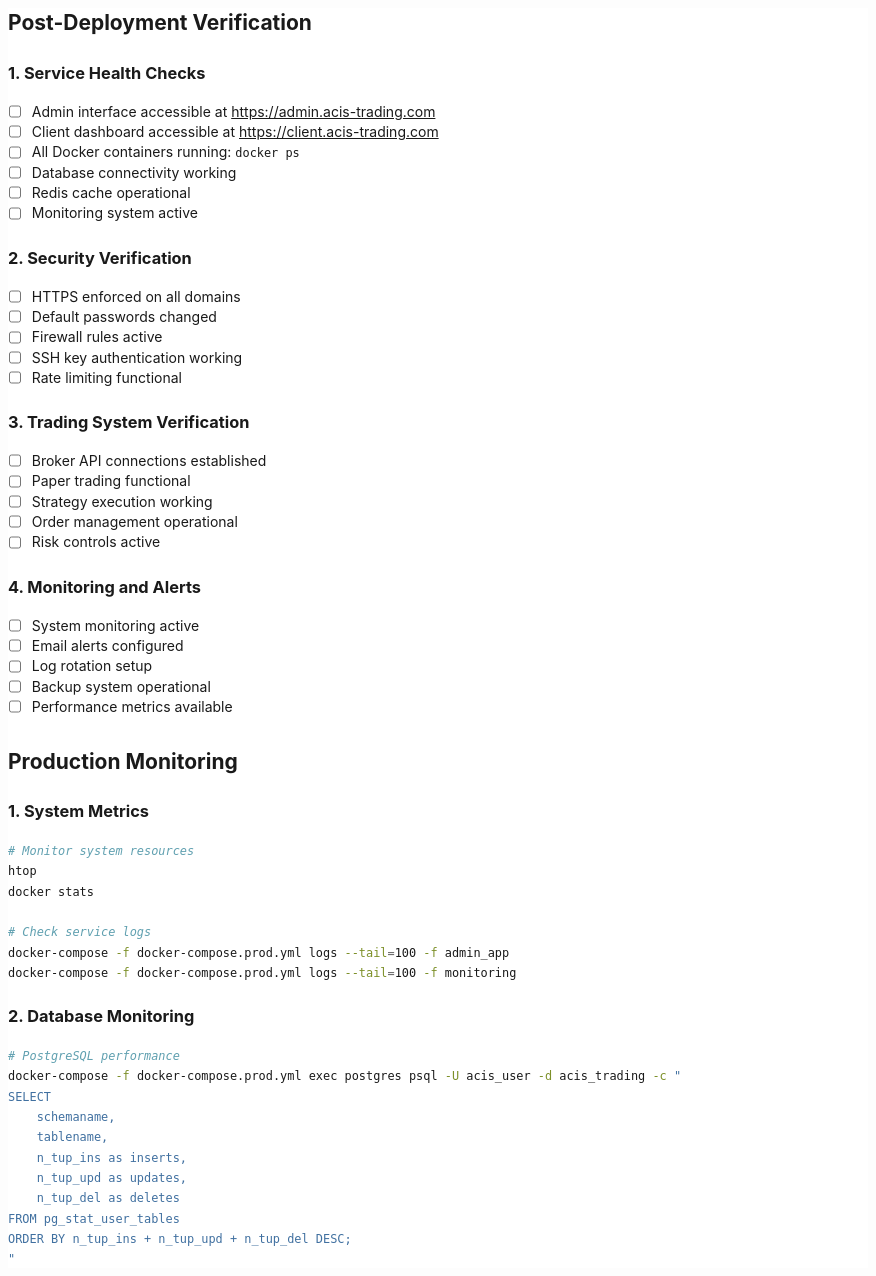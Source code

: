## Post-Deployment Verification

### 1. Service Health Checks
- [ ] Admin interface accessible at https://admin.acis-trading.com
- [ ] Client dashboard accessible at https://client.acis-trading.com
- [ ] All Docker containers running: `docker ps`
- [ ] Database connectivity working
- [ ] Redis cache operational
- [ ] Monitoring system active

### 2. Security Verification
- [ ] HTTPS enforced on all domains
- [ ] Default passwords changed
- [ ] Firewall rules active
- [ ] SSH key authentication working
- [ ] Rate limiting functional

### 3. Trading System Verification
- [ ] Broker API connections established
- [ ] Paper trading functional
- [ ] Strategy execution working
- [ ] Order management operational
- [ ] Risk controls active

### 4. Monitoring and Alerts
- [ ] System monitoring active
- [ ] Email alerts configured
- [ ] Log rotation setup
- [ ] Backup system operational
- [ ] Performance metrics available

## Production Monitoring

### 1. System Metrics
```bash
# Monitor system resources
htop
docker stats

# Check service logs
docker-compose -f docker-compose.prod.yml logs --tail=100 -f admin_app
docker-compose -f docker-compose.prod.yml logs --tail=100 -f monitoring
```

### 2. Database Monitoring
```bash
# PostgreSQL performance
docker-compose -f docker-compose.prod.yml exec postgres psql -U acis_user -d acis_trading -c "
SELECT 
    schemaname,
    tablename,
    n_tup_ins as inserts,
    n_tup_upd as updates,
    n_tup_del as deletes
FROM pg_stat_user_tables 
ORDER BY n_tup_ins + n_tup_upd + n_tup_del DESC;
"
```
